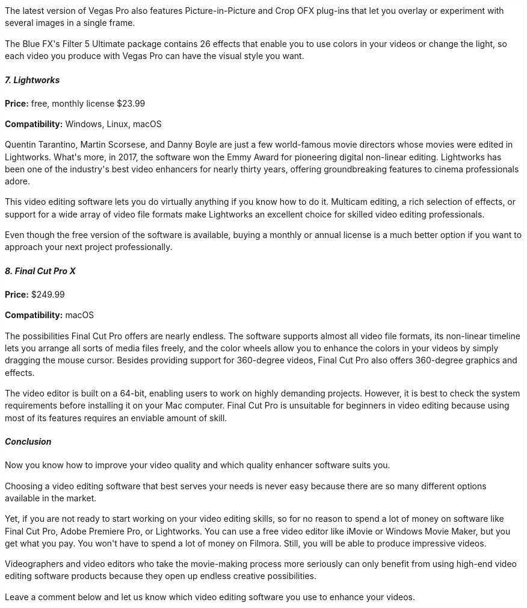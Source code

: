The latest version of Vegas Pro also features Picture-in-Picture and Crop OFX plug-ins that let you overlay or experiment with several images in a single frame.

The Blue FX's Filter 5 Ultimate package contains 26 effects that enable you to use colors in your videos or change the light, so each video you produce with Vegas Pro can have the visual style you want.

#### **_7._** **_Lightworks_**

**Price:** free, monthly license $23.99

**Compatibility:** Windows, Linux, macOS

Quentin Tarantino, Martin Scorsese, and Danny Boyle are just a few world-famous movie directors whose movies were edited in Lightworks. What's more, in 2017, the software won the Emmy Award for pioneering digital non-linear editing. Lightworks has been one of the industry's best video enhancers for nearly thirty years, offering groundbreaking features to cinema professionals adore.

This video editing software lets you do virtually anything if you know how to do it. Multicam editing, a rich selection of effects, or support for a wide array of video file formats make Lightworks an excellent choice for skilled video editing professionals.

Even though the free version of the software is available, buying a monthly or annual license is a much better option if you want to approach your next project professionally.

#### **_8._** **_Final Cut Pro X_**

**Price:** $249.99

**Compatibility:** macOS

The possibilities Final Cut Pro offers are nearly endless. The software supports almost all video file formats, its non-linear timeline lets you arrange all sorts of media files freely, and the color wheels allow you to enhance the colors in your videos by simply dragging the mouse cursor. Besides providing support for 360-degree videos, Final Cut Pro also offers 360-degree graphics and effects.

The video editor is built on a 64-bit, enabling users to work on highly demanding projects. However, it is best to check the system requirements before installing it on your Mac computer. Final Cut Pro is unsuitable for beginners in video editing because using most of its features requires an enviable amount of skill.

#### **_Conclusion_**

Now you know how to improve your video quality and which quality enhancer software suits you.

Choosing a video editing software that best serves your needs is never easy because there are so many different options available in the market.

Yet, if you are not ready to start working on your video editing skills, so for no reason to spend a lot of money on software like Final Cut Pro, Adobe Premiere Pro, or Lightworks. You can use a free video editor like iMovie or Windows Movie Maker, but you get what you pay. You won't have to spend a lot of money on Filmora. Still, you will be able to produce impressive videos.

Videographers and video editors who take the movie-making process more seriously can only benefit from using high-end video editing software products because they open up endless creative possibilities.

 Leave a comment below and let us know which video editing software you use to enhance your videos.
